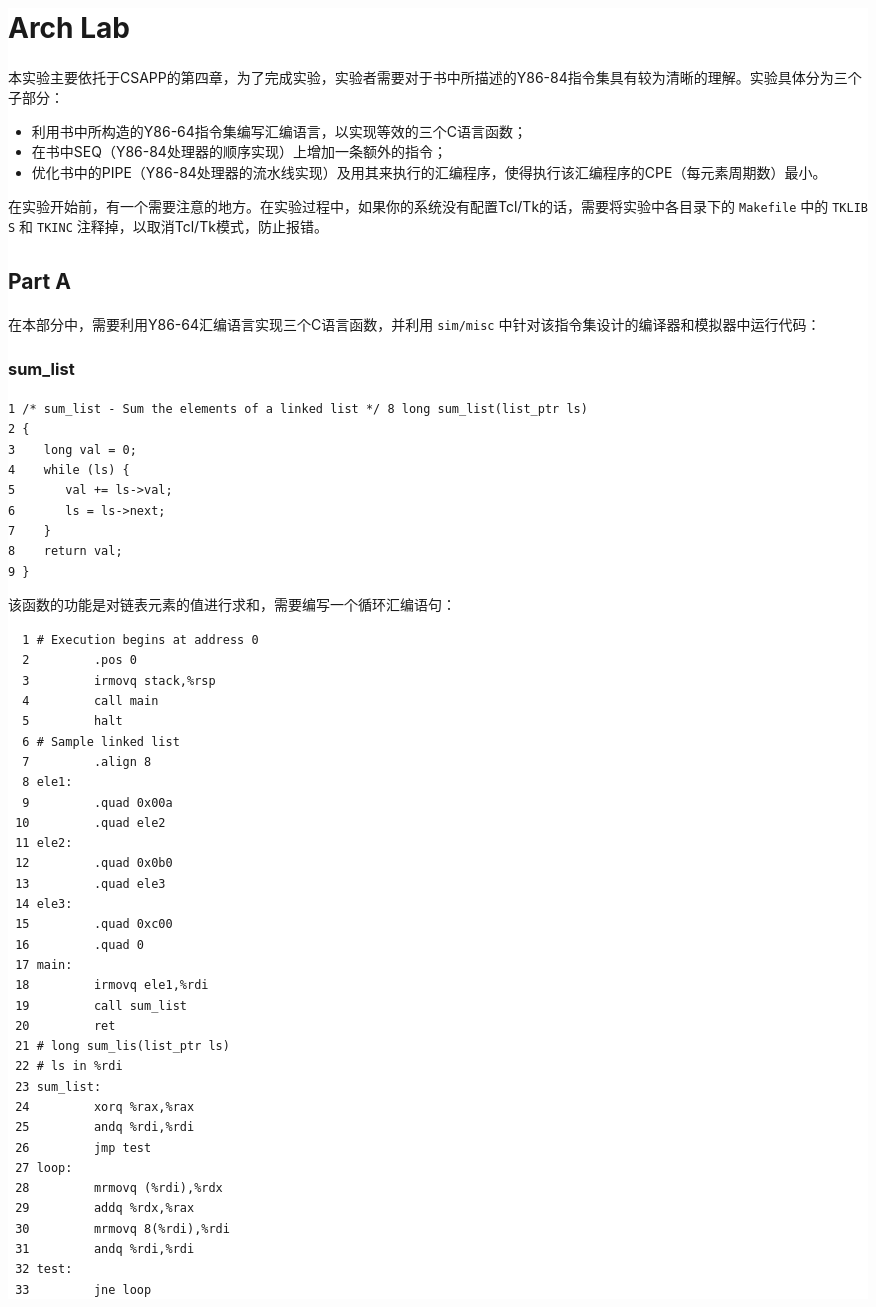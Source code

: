 # Arch Lab

本实验主要依托于CSAPP的第四章，为了完成实验，实验者需要对于书中所描述的Y86-84指令集具有较为清晰的理解。实验具体分为三个子部分：

* 利用书中所构造的Y86-64指令集编写汇编语言，以实现等效的三个C语言函数；
* 在书中SEQ（Y86-84处理器的顺序实现）上增加一条额外的指令；
* 优化书中的PIPE（Y86-84处理器的流水线实现）及用其来执行的汇编程序，使得执行该汇编程序的CPE（每元素周期数）最小。

在实验开始前，有一个需要注意的地方。在实验过程中，如果你的系统没有配置Tcl/Tk的话，需要将实验中各目录下的 `Makefile` 中的 `TKLIBS` 和 `TKINC` 注释掉，以取消Tcl/Tk模式，防止报错。

## Part A

在本部分中，需要利用Y86-64汇编语言实现三个C语言函数，并利用 `sim/misc` 中针对该指令集设计的编译器和模拟器中运行代码：

### sum_list

```
1 /* sum_list - Sum the elements of a linked list */ 8 long sum_list(list_ptr ls)
2 {
3 	 long val = 0;
4 	 while (ls) {
5 		val += ls->val;
6 		ls = ls->next;
7 	 }
8	 return val;
9 }
```

该函数的功能是对链表元素的值进行求和，需要编写一个循环汇编语句：

```
  1 # Execution begins at address 0
  2         .pos 0
  3         irmovq stack,%rsp
  4         call main
  5         halt
  6 # Sample linked list
  7         .align 8
  8 ele1:
  9         .quad 0x00a
 10         .quad ele2
 11 ele2:
 12         .quad 0x0b0
 13         .quad ele3
 14 ele3:
 15         .quad 0xc00
 16         .quad 0
 17 main:
 18         irmovq ele1,%rdi
 19         call sum_list
 20         ret
 21 # long sum_lis(list_ptr ls)
 22 # ls in %rdi
 23 sum_list:
 24         xorq %rax,%rax
 25         andq %rdi,%rdi
 26         jmp test
 27 loop:
 28         mrmovq (%rdi),%rdx
 29         addq %rdx,%rax
 30         mrmovq 8(%rdi),%rdi
 31         andq %rdi,%rdi
 32 test:
 33         jne loop
```